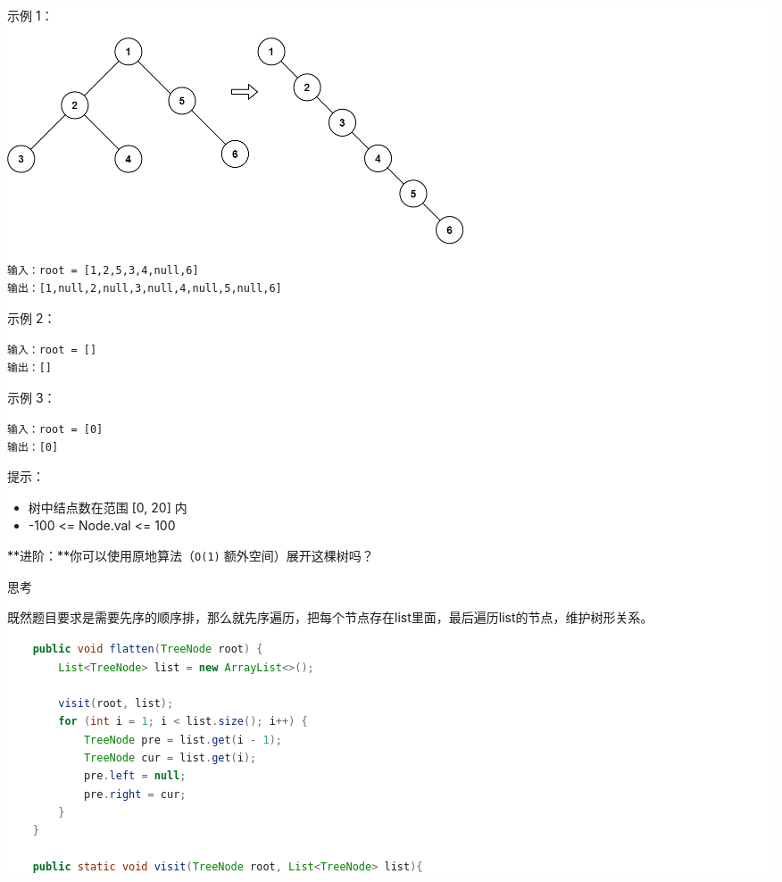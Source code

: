  

示例 1：

<img src="截图/leetCode/flaten.jpg" alt="img" style="zoom:50%;" />

```
输入：root = [1,2,5,3,4,null,6]
输出：[1,null,2,null,3,null,4,null,5,null,6]
```

示例 2：

```
输入：root = []
输出：[]
```

示例 3：

```
输入：root = [0]
输出：[0]
```


提示：

- 树中结点数在范围 [0, 20] 内
- -100 <= Node.val <= 100

**进阶：**你可以使用原地算法（`O(1)` 额外空间）展开这棵树吗？



思考

既然题目要求是需要先序的顺序排，那么就先序遍历，把每个节点存在list里面，最后遍历list的节点，维护树形关系。

```java
    public void flatten(TreeNode root) {
        List<TreeNode> list = new ArrayList<>();
                
        visit(root, list);
        for (int i = 1; i < list.size(); i++) {
            TreeNode pre = list.get(i - 1);
            TreeNode cur = list.get(i);
            pre.left = null;
            pre.right = cur;
        }
    }

    public static void visit(TreeNode root, List<TreeNode> list){
```